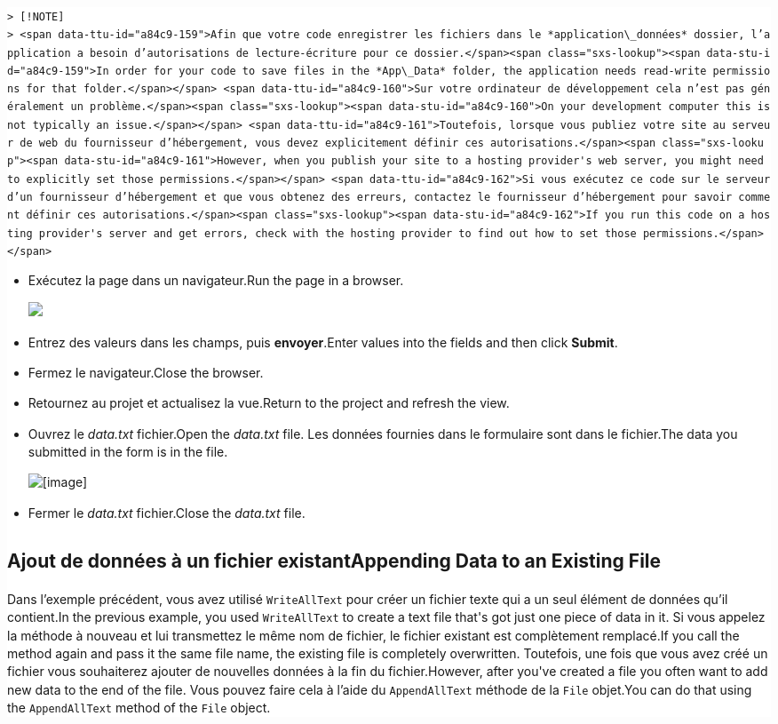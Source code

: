    > [!NOTE]
    > <span data-ttu-id="a84c9-159">Afin que votre code enregistrer les fichiers dans le *application\_données* dossier, l’application a besoin d’autorisations de lecture-écriture pour ce dossier.</span><span class="sxs-lookup"><span data-stu-id="a84c9-159">In order for your code to save files in the *App\_Data* folder, the application needs read-write permissions for that folder.</span></span> <span data-ttu-id="a84c9-160">Sur votre ordinateur de développement cela n’est pas généralement un problème.</span><span class="sxs-lookup"><span data-stu-id="a84c9-160">On your development computer this is not typically an issue.</span></span> <span data-ttu-id="a84c9-161">Toutefois, lorsque vous publiez votre site au serveur de web du fournisseur d’hébergement, vous devez explicitement définir ces autorisations.</span><span class="sxs-lookup"><span data-stu-id="a84c9-161">However, when you publish your site to a hosting provider's web server, you might need to explicitly set those permissions.</span></span> <span data-ttu-id="a84c9-162">Si vous exécutez ce code sur le serveur d’un fournisseur d’hébergement et que vous obtenez des erreurs, contactez le fournisseur d’hébergement pour savoir comment définir ces autorisations.</span><span class="sxs-lookup"><span data-stu-id="a84c9-162">If you run this code on a hosting provider's server and get errors, check with the hosting provider to find out how to set those permissions.</span></span>

- <span data-ttu-id="a84c9-163">Exécutez la page dans un navigateur.</span><span class="sxs-lookup"><span data-stu-id="a84c9-163">Run the page in a browser.</span></span> 

    ![](working-with-files/_static/image1.jpg)
- <span data-ttu-id="a84c9-164">Entrez des valeurs dans les champs, puis **envoyer**.</span><span class="sxs-lookup"><span data-stu-id="a84c9-164">Enter values into the fields and then click **Submit**.</span></span>
- <span data-ttu-id="a84c9-165">Fermez le navigateur.</span><span class="sxs-lookup"><span data-stu-id="a84c9-165">Close the browser.</span></span>
- <span data-ttu-id="a84c9-166">Retournez au projet et actualisez la vue.</span><span class="sxs-lookup"><span data-stu-id="a84c9-166">Return to the project and refresh the view.</span></span>
- <span data-ttu-id="a84c9-167">Ouvrez le *data.txt* fichier.</span><span class="sxs-lookup"><span data-stu-id="a84c9-167">Open the *data.txt* file.</span></span> <span data-ttu-id="a84c9-168">Les données fournies dans le formulaire sont dans le fichier.</span><span class="sxs-lookup"><span data-stu-id="a84c9-168">The data you submitted in the form is in the file.</span></span> 

    ![[image]](working-with-files/_static/image2.jpg)
- <span data-ttu-id="a84c9-170">Fermer le *data.txt* fichier.</span><span class="sxs-lookup"><span data-stu-id="a84c9-170">Close the *data.txt* file.</span></span>

<a id="Appending_Data"></a>
## <a name="appending-data-to-an-existing-file"></a><span data-ttu-id="a84c9-171">Ajout de données à un fichier existant</span><span class="sxs-lookup"><span data-stu-id="a84c9-171">Appending Data to an Existing File</span></span>

<span data-ttu-id="a84c9-172">Dans l’exemple précédent, vous avez utilisé `WriteAllText` pour créer un fichier texte qui a un seul élément de données qu’il contient.</span><span class="sxs-lookup"><span data-stu-id="a84c9-172">In the previous example, you used `WriteAllText` to create a text file that's got just one piece of data in it.</span></span> <span data-ttu-id="a84c9-173">Si vous appelez la méthode à nouveau et lui transmettez le même nom de fichier, le fichier existant est complètement remplacé.</span><span class="sxs-lookup"><span data-stu-id="a84c9-173">If you call the method again and pass it the same file name, the existing file is completely overwritten.</span></span> <span data-ttu-id="a84c9-174">Toutefois, une fois que vous avez créé un fichier vous souhaiterez ajouter de nouvelles données à la fin du fichier.</span><span class="sxs-lookup"><span data-stu-id="a84c9-174">However, after you've created a file you often want to add new data to the end of the file.</span></span> <span data-ttu-id="a84c9-175">Vous pouvez faire cela à l’aide du `AppendAllText` méthode de la `File` objet.</span><span class="sxs-lookup"><span data-stu-id="a84c9-175">You can do that using the `AppendAllText` method of the `File` object.</span></span>
